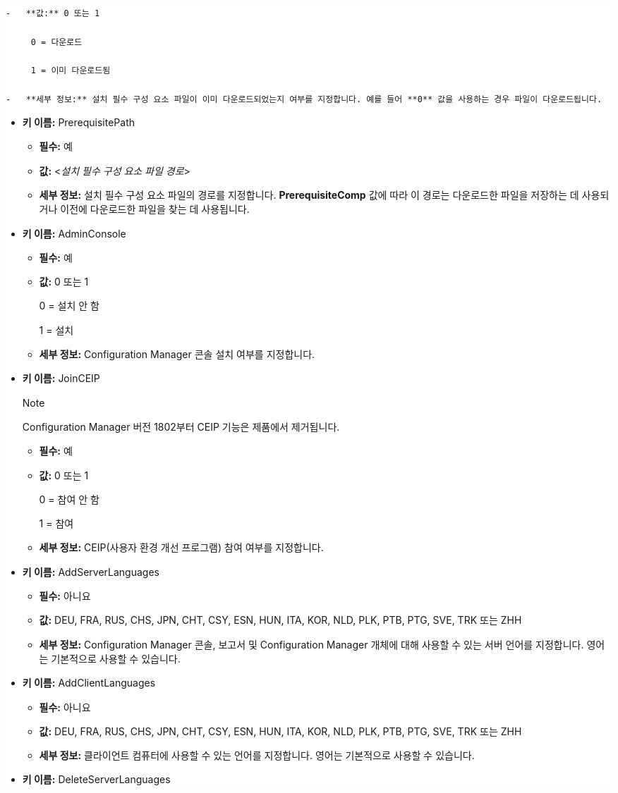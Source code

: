     -   **값:** 0 또는 1  

         0 = 다운로드  

         1 = 이미 다운로드됨  

    -   **세부 정보:** 설치 필수 구성 요소 파일이 이미 다운로드되었는지 여부를 지정합니다. 예를 들어 **0** 값을 사용하는 경우 파일이 다운로드됩니다.  

-   **키 이름:** PrerequisitePath  

    -   **필수:** 예  

    -   **값:** <*설치 필수 구성 요소 파일 경로*>  

    -   **세부 정보:** 설치 필수 구성 요소 파일의 경로를 지정합니다. **PrerequisiteComp** 값에 따라 이 경로는 다운로드한 파일을 저장하는 데 사용되거나 이전에 다운로드한 파일을 찾는 데 사용됩니다.  

-   **키 이름:** AdminConsole  

    -   **필수:** 예  

    -   **값:** 0 또는 1  

         0 = 설치 안 함  

         1 = 설치  

    -   **세부 정보:** Configuration Manager 콘솔 설치 여부를 지정합니다.  

-   **키 이름:** JoinCEIP  
    > [!Note]  
    > Configuration Manager 버전 1802부터 CEIP 기능은 제품에서 제거됩니다.

    -   **필수:** 예  

    -   **값:** 0 또는 1  

         0 = 참여 안 함  

         1 = 참여  

    -   **세부 정보:** CEIP(사용자 환경 개선 프로그램) 참여 여부를 지정합니다.  

-   **키 이름:** AddServerLanguages  

    -   **필수:** 아니요  

    -   **값:** DEU, FRA, RUS, CHS, JPN, CHT, CSY, ESN, HUN, ITA, KOR, NLD, PLK, PTB, PTG, SVE, TRK 또는 ZHH  

    -   **세부 정보:** Configuration Manager 콘솔, 보고서 및 Configuration Manager 개체에 대해 사용할 수 있는 서버 언어를 지정합니다. 영어는 기본적으로 사용할 수 있습니다.  

-   **키 이름:** AddClientLanguages  

    -   **필수:** 아니요  

    -   **값:** DEU, FRA, RUS, CHS, JPN, CHT, CSY, ESN, HUN, ITA, KOR, NLD, PLK, PTB, PTG, SVE, TRK 또는 ZHH  

    -   **세부 정보:** 클라이언트 컴퓨터에 사용할 수 있는 언어를 지정합니다. 영어는 기본적으로 사용할 수 있습니다.  

-   **키 이름:** DeleteServerLanguages  
